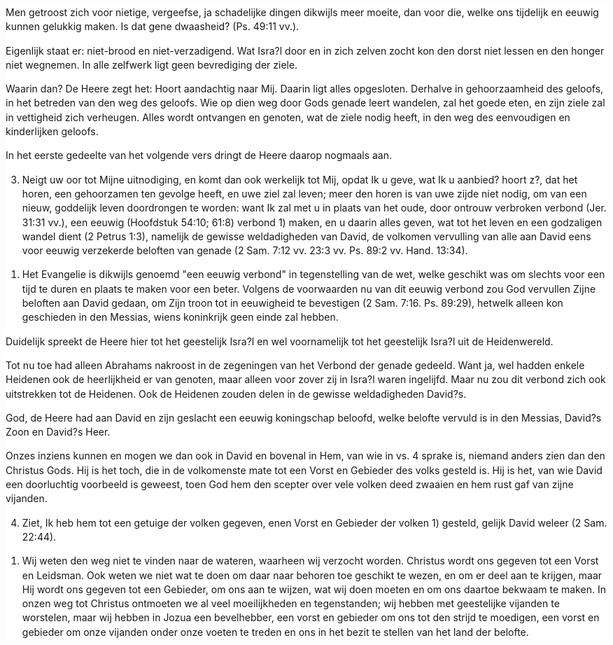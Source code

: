 Men getroost zich voor nietige, vergeefse, ja schadelijke dingen dikwijls meer moeite, dan voor die, welke ons tijdelijk en eeuwig kunnen gelukkig maken. Is dat gene dwaasheid? (Ps. 49:11 vv.).

Eigenlijk staat er: niet-brood en niet-verzadigend. Wat Isra?l door en in zich zelven zocht kon den dorst niet lessen en den honger niet wegnemen. In alle zelfwerk ligt geen bevrediging der ziele.

Waarin dan? De Heere zegt het: Hoort aandachtig naar  Mij. Daarin ligt alles opgesloten. Derhalve in gehoorzaamheid des geloofs, in het betreden van den weg des geloofs. Wie op dien weg door Gods genade leert wandelen, zal het goede eten, en zijn ziele zal in vettigheid zich verheugen. Alles wordt ontvangen en genoten, wat de ziele nodig heeft, in den weg des eenvoudigen en kinderlijken geloofs.

In het eerste gedeelte van het volgende vers dringt de Heere daarop nogmaals aan.

3. Neigt uw oor tot Mijne uitnodiging, en komt dan ook werkelijk tot Mij, opdat Ik u geve, wat Ik u aanbied? hoort z?, dat het horen, een gehoorzamen ten gevolge heeft, en uwe ziel zal leven;  meer  den  horen  is  van  uwe  zijde  niet  nodig,  om van  een  nieuw,  goddelijk  leven doordrongen te worden: want Ik zal met u in plaats van het oude, door ontrouw verbroken verbond (Jer. 31:31 vv.), een eeuwig (Hoofdstuk 54:10; 61:8) verbond 1) maken, en u daarin alles geven, wat tot het leven en een godzaligen wandel dient (2 Petrus 1:3), namelijk de gewisse weldadigheden van David, de volkomen vervulling van alle aan David eens voor eeuwig verzekerde beloften van genade (2 Sam. 7:12 vv. 23:3 vv. Ps. 89:2 vv. Hand. 13:34).

1) Het  Evangelie is dikwijls genoemd "een  eeuwig verbond" in tegenstelling van de wet, welke geschikt was om slechts voor een tijd te duren en plaats te maken voor een beter. Volgens de voorwaarden nu van dit eeuwig verbond zou God vervullen Zijne beloften aan David gedaan,  om  Zijn troon tot  in eeuwigheid te bevestigen (2  Sam.  7:16.  Ps.  89:29), hetwelk alleen kon geschieden in den Messias, wiens koninkrijk geen einde zal hebben.

Duidelijk spreekt de Heere hier tot het geestelijk Isra?l en wel voornamelijk tot het geestelijk Isra?l uit de Heidenwereld.

Tot nu toe had alleen Abrahams nakroost in de zegeningen van het  Verbond der genade gedeeld. Want  ja, wel hadden enkele Heidenen ook de heerlijkheid er van genoten, maar alleen voor zover zij in Isra?l waren ingelijfd. Maar nu zou dit verbond zich ook uitstrekken tot de Heidenen. Ook de Heidenen zouden delen in de gewisse weldadigheden David?s.

God, de Heere had aan David en zijn geslacht een eeuwig koningschap beloofd, welke belofte vervuld is in den Messias, David?s Zoon en David?s Heer.

Onzes inziens kunnen en mogen we dan ook in David en bovenal in Hem, van wie in vs. 4 sprake is, niemand anders zien dan den Christus Gods. Hij is het toch, die in de volkomenste mate tot een Vorst en Gebieder des volks gesteld is. Hij is het, van wie David een doorluchtig voorbeeld is geweest, toen God hem den scepter over vele volken deed zwaaien en hem rust gaf van zijne vijanden.

4. Ziet, Ik heb hem tot een getuige der volken gegeven, enen Vorst en Gebieder der volken 1) gesteld, gelijk David weleer (2 Sam. 22:44).

1) Wij weten den weg niet te vinden naar de wateren, waarheen wij verzocht worden. Christus wordt ons gegeven tot een Vorst en Leidsman. Ook weten we niet wat te doen om daar naar behoren toe geschikt te wezen, en om er deel aan te krijgen, maar Hij wordt ons gegeven tot een Gebieder, om ons aan te wijzen, wat wij doen moeten en om ons daartoe bekwaam te maken. In onzen weg tot Christus ontmoeten we al veel moeilijkheden en tegenstanden; wij hebben met geestelijke vijanden te worstelen, maar wij hebben in Jozua een bevelhebber, een vorst en gebieder om ons tot den strijd te moedigen, een vorst en gebieder om onze vijanden onder onze voeten te treden en ons in het bezit te stellen van het land der belofte.
